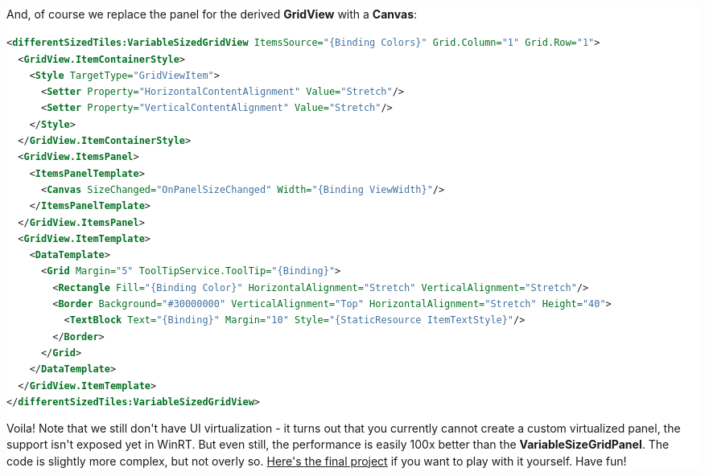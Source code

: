 
And, of course we replace the panel for the derived **GridView** with a **Canvas**:

```xml
<differentSizedTiles:VariableSizedGridView ItemsSource="{Binding Colors}" Grid.Column="1" Grid.Row="1">
  <GridView.ItemContainerStyle>
    <Style TargetType="GridViewItem">
      <Setter Property="HorizontalContentAlignment" Value="Stretch"/>
      <Setter Property="VerticalContentAlignment" Value="Stretch"/>
    </Style>
  </GridView.ItemContainerStyle>
  <GridView.ItemsPanel>
    <ItemsPanelTemplate>
      <Canvas SizeChanged="OnPanelSizeChanged" Width="{Binding ViewWidth}"/>
    </ItemsPanelTemplate>
  </GridView.ItemsPanel>
  <GridView.ItemTemplate>
    <DataTemplate>
      <Grid Margin="5" ToolTipService.ToolTip="{Binding}">
        <Rectangle Fill="{Binding Color}" HorizontalAlignment="Stretch" VerticalAlignment="Stretch"/>
        <Border Background="#30000000" VerticalAlignment="Top" HorizontalAlignment="Stretch" Height="40">
          <TextBlock Text="{Binding}" Margin="10" Style="{StaticResource ItemTextStyle}"/>
        </Border>
      </Grid>
    </DataTemplate>
  </GridView.ItemTemplate>
</differentSizedTiles:VariableSizedGridView>
```

Voila! Note that we still don't have UI virtualization - it turns out that you currently cannot create a custom virtualized panel, the support isn't exposed yet in WinRT. But even still, the performance is easily 100x better than the **VariableSizeGridPanel**. The code is slightly more complex, but not overly so. [Here's the final project](/samples/DifferentSizedTiles.Canvas.zip) if you want to play with it yourself. Have fun!

